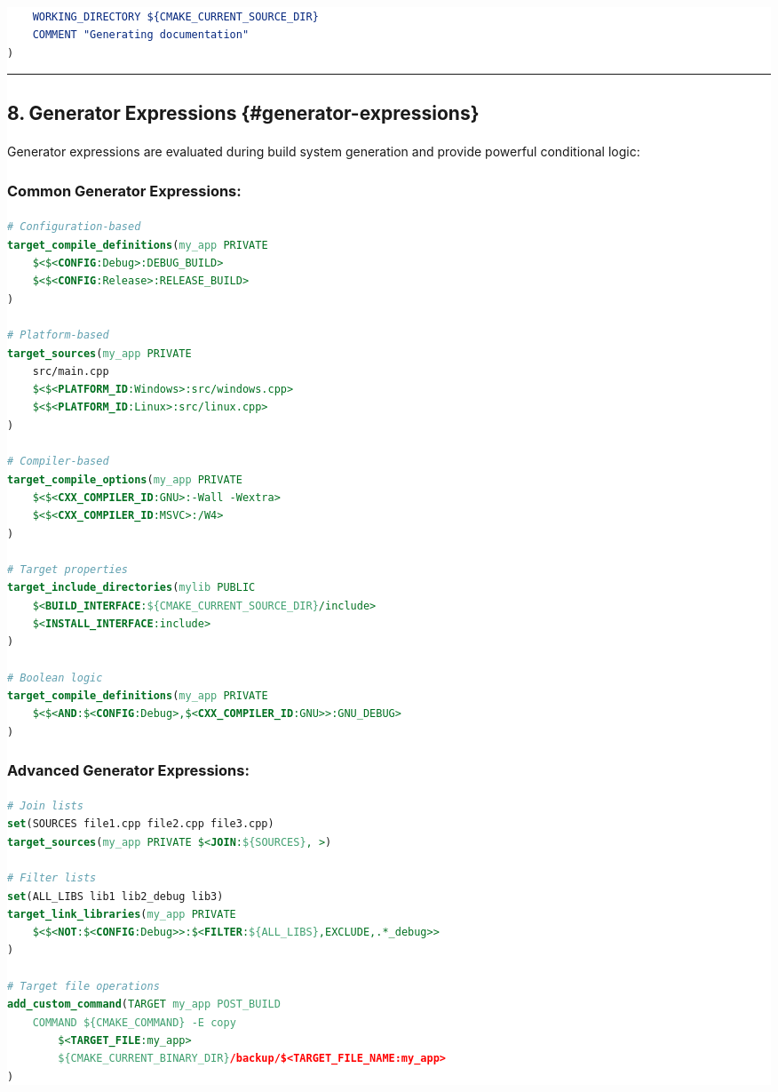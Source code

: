 ```cmake
    WORKING_DIRECTORY ${CMAKE_CURRENT_SOURCE_DIR}
    COMMENT "Generating documentation"
)
```

---

## 8. Generator Expressions {#generator-expressions}

Generator expressions are evaluated during build system generation and provide powerful conditional logic:

### Common Generator Expressions:
```cmake
# Configuration-based
target_compile_definitions(my_app PRIVATE
    $<$<CONFIG:Debug>:DEBUG_BUILD>
    $<$<CONFIG:Release>:RELEASE_BUILD>
)

# Platform-based
target_sources(my_app PRIVATE
    src/main.cpp
    $<$<PLATFORM_ID:Windows>:src/windows.cpp>
    $<$<PLATFORM_ID:Linux>:src/linux.cpp>
)

# Compiler-based
target_compile_options(my_app PRIVATE
    $<$<CXX_COMPILER_ID:GNU>:-Wall -Wextra>
    $<$<CXX_COMPILER_ID:MSVC>:/W4>
)

# Target properties
target_include_directories(mylib PUBLIC
    $<BUILD_INTERFACE:${CMAKE_CURRENT_SOURCE_DIR}/include>
    $<INSTALL_INTERFACE:include>
)

# Boolean logic
target_compile_definitions(my_app PRIVATE
    $<$<AND:$<CONFIG:Debug>,$<CXX_COMPILER_ID:GNU>>:GNU_DEBUG>
)
```

### Advanced Generator Expressions:
```cmake
# Join lists
set(SOURCES file1.cpp file2.cpp file3.cpp)
target_sources(my_app PRIVATE $<JOIN:${SOURCES}, >)

# Filter lists
set(ALL_LIBS lib1 lib2_debug lib3)
target_link_libraries(my_app PRIVATE 
    $<$<NOT:$<CONFIG:Debug>>:$<FILTER:${ALL_LIBS},EXCLUDE,.*_debug>>
)

# Target file operations
add_custom_command(TARGET my_app POST_BUILD
    COMMAND ${CMAKE_COMMAND} -E copy
        $<TARGET_FILE:my_app>
        ${CMAKE_CURRENT_BINARY_DIR}/backup/$<TARGET_FILE_NAME:my_app>
)
```